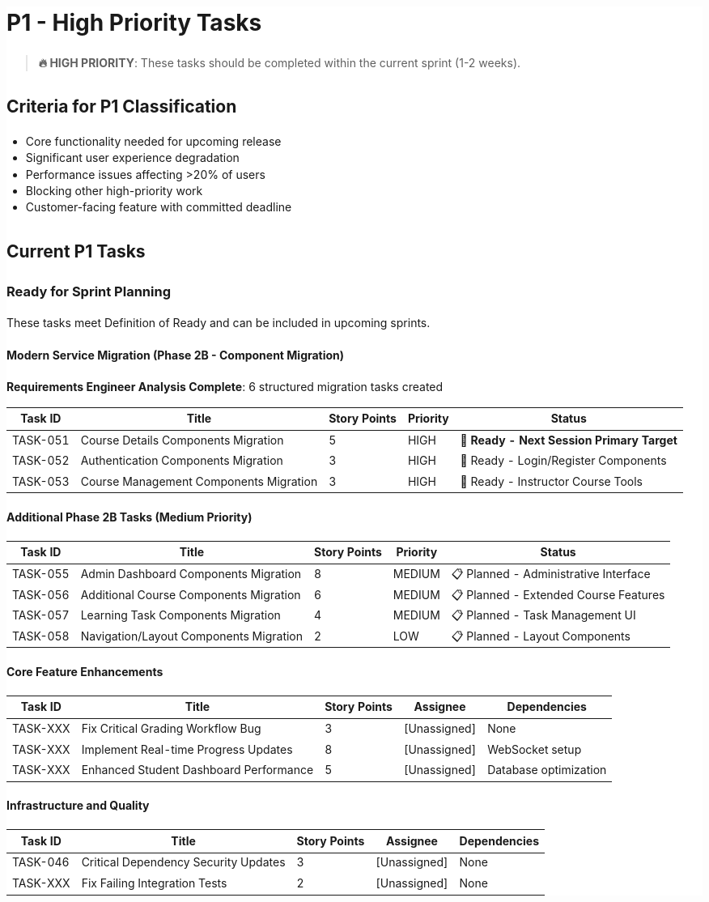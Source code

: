 # P1 - High Priority Tasks

> **🔥 HIGH PRIORITY**: These tasks should be completed within the current sprint (1-2 weeks).

## Criteria for P1 Classification
- Core functionality needed for upcoming release
- Significant user experience degradation
- Performance issues affecting >20% of users
- Blocking other high-priority work
- Customer-facing feature with committed deadline

## Current P1 Tasks

### Ready for Sprint Planning
These tasks meet Definition of Ready and can be included in upcoming sprints.

#### Modern Service Migration (Phase 2B - Component Migration)
**Requirements Engineer Analysis Complete**: 6 structured migration tasks created

| Task ID | Title | Story Points | Priority | Status |
|---------|--------|--------------|----------|---------|
| TASK-051 | Course Details Components Migration | 5 | HIGH | 📅 **Ready - Next Session Primary Target** |
| TASK-052 | Authentication Components Migration | 3 | HIGH | 📅 Ready - Login/Register Components |
| TASK-053 | Course Management Components Migration | 3 | HIGH | 📅 Ready - Instructor Course Tools |

#### Additional Phase 2B Tasks (Medium Priority)
| Task ID | Title | Story Points | Priority | Status |
|---------|--------|--------------|----------|---------|
| TASK-055 | Admin Dashboard Components Migration | 8 | MEDIUM | 📋 Planned - Administrative Interface |
| TASK-056 | Additional Course Components Migration | 6 | MEDIUM | 📋 Planned - Extended Course Features |
| TASK-057 | Learning Task Components Migration | 4 | MEDIUM | 📋 Planned - Task Management UI |
| TASK-058 | Navigation/Layout Components Migration | 2 | LOW | 📋 Planned - Layout Components |

#### Core Feature Enhancements
| Task ID | Title | Story Points | Assignee | Dependencies |
|---------|--------|--------------|----------|---------------|
| TASK-XXX | Fix Critical Grading Workflow Bug | 3 | [Unassigned] | None |
| TASK-XXX | Implement Real-time Progress Updates | 8 | [Unassigned] | WebSocket setup |
| TASK-XXX | Enhanced Student Dashboard Performance | 5 | [Unassigned] | Database optimization |

#### Infrastructure and Quality
| Task ID | Title | Story Points | Assignee | Dependencies |
|---------|--------|---------------|----------|---------------|
| TASK-046 | Critical Dependency Security Updates | 3 | [Unassigned] | None |
| TASK-XXX | Fix Failing Integration Tests | 2 | [Unassigned] | None |
